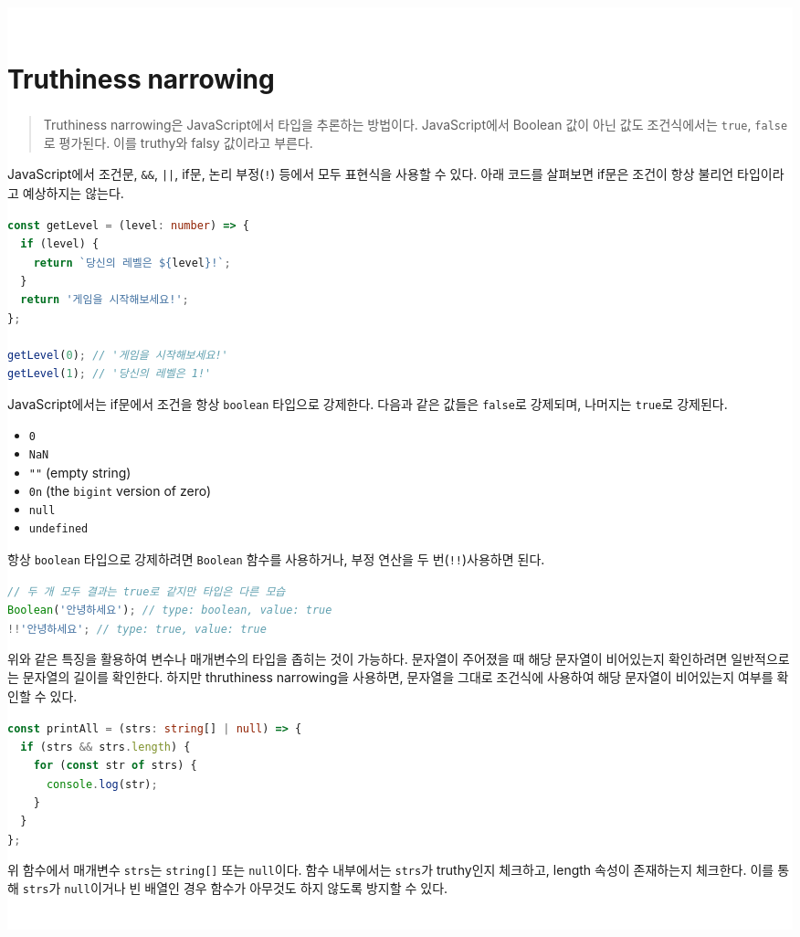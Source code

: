 <br>

# Truthiness narrowing

> Truthiness narrowing은 JavaScript에서 타입을 추론하는 방법이다. JavaScript에서 Boolean 값이 아닌 값도 조건식에서는 `true`, `false`로 평가된다. 이를 truthy와 falsy 값이라고 부른다.

JavaScript에서 조건문, `&&`, `||`, if문, 논리 부정(`!`) 등에서 모두 표현식을 사용할 수 있다. 아래 코드를 살펴보면 if문은 조건이 항상 불리언 타입이라고 예상하지는 않는다.

```typescript
const getLevel = (level: number) => {
  if (level) {
    return `당신의 레벨은 ${level}!`;
  }
  return '게임을 시작해보세요!';
};

getLevel(0); // '게임을 시작해보세요!'
getLevel(1); // '당신의 레벨은 1!'
```

JavaScript에서는 if문에서 조건을 항상 `boolean` 타입으로 강제한다. 다음과 같은 값들은 `false`로 강제되며, 나머지는 `true`로 강제된다.

- `0`
- `NaN`
- `""` (empty string)
- `0n` (the `bigint` version of zero)
- `null`
- `undefined`

항상 `boolean` 타입으로 강제하려면 `Boolean` 함수를 사용하거나, 부정 연산을 두 번(`!!`)사용하면 된다.

```javascript
// 두 개 모두 결과는 true로 같지만 타입은 다른 모습
Boolean('안녕하세요'); // type: boolean, value: true
!!'안녕하세요'; // type: true, value: true
```

위와 같은 특징을 활용하여 변수나 매개변수의 타입을 좁히는 것이 가능하다. 문자열이 주어졌을 때 해당 문자열이 비어있는지 확인하려면 일반적으로는 문자열의 길이를 확인한다. 하지만 thruthiness narrowing을 사용하면, 문자열을 그대로 조건식에 사용하여 해당 문자열이 비어있는지 여부를 확인할 수 있다.

```typescript
const printAll = (strs: string[] | null) => {
  if (strs && strs.length) {
    for (const str of strs) {
      console.log(str);
    }
  }
};
```

위 함수에서 매개변수 `strs`는 `string[]` 또는 `null`이다. 함수 내부에서는 `strs`가 truthy인지 체크하고, length 속성이 존재하는지 체크한다. 이를 통해 `strs`가 `null`이거나 빈 배열인 경우 함수가 아무것도 하지 않도록 방지할 수 있다.

<br>
